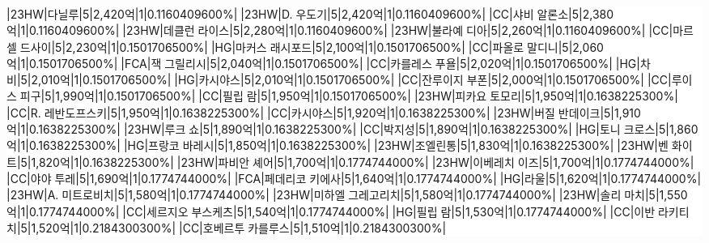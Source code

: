 |23HW|다닐루|5|2,420억|1|0.1160409600%|
|23HW|D. 우도기|5|2,420억|1|0.1160409600%|
|CC|샤비 알론소|5|2,380억|1|0.1160409600%|
|23HW|데클런 라이스|5|2,280억|1|0.1160409600%|
|23HW|불라예 디아|5|2,260억|1|0.1160409600%|
|CC|마르셀 드사이|5|2,230억|1|0.1501706500%|
|HG|마커스 래시포드|5|2,100억|1|0.1501706500%|
|CC|파올로 말디니|5|2,060억|1|0.1501706500%|
|FCA|잭 그릴리시|5|2,040억|1|0.1501706500%|
|CC|카를레스 푸욜|5|2,020억|1|0.1501706500%|
|HG|차비|5|2,010억|1|0.1501706500%|
|HG|카시야스|5|2,010억|1|0.1501706500%|
|CC|잔루이지 부폰|5|2,000억|1|0.1501706500%|
|CC|루이스 피구|5|1,990억|1|0.1501706500%|
|CC|필립 람|5|1,950억|1|0.1501706500%|
|23HW|피카요 토모리|5|1,950억|1|0.1638225300%|
|CC|R. 레반도프스키|5|1,950억|1|0.1638225300%|
|CC|카시야스|5|1,920억|1|0.1638225300%|
|23HW|버질 반데이크|5|1,910억|1|0.1638225300%|
|23HW|루크 쇼|5|1,890억|1|0.1638225300%|
|CC|박지성|5|1,890억|1|0.1638225300%|
|HG|토니 크로스|5|1,860억|1|0.1638225300%|
|HG|프랑코 바레시|5|1,850억|1|0.1638225300%|
|23HW|조엘린통|5|1,830억|1|0.1638225300%|
|23HW|벤 화이트|5|1,820억|1|0.1638225300%|
|23HW|파비안 셰어|5|1,700억|1|0.1774744000%|
|23HW|이베레치 이즈|5|1,700억|1|0.1774744000%|
|CC|야야 투레|5|1,690억|1|0.1774744000%|
|FCA|페데리코 키에사|5|1,640억|1|0.1774744000%|
|HG|라울|5|1,620억|1|0.1774744000%|
|23HW|A. 미트로비치|5|1,580억|1|0.1774744000%|
|23HW|미하엘 그레고리치|5|1,580억|1|0.1774744000%|
|23HW|솔리 마치|5|1,550억|1|0.1774744000%|
|CC|세르지오 부스케츠|5|1,540억|1|0.1774744000%|
|HG|필립 람|5|1,530억|1|0.1774744000%|
|CC|이반 라키티치|5|1,520억|1|0.2184300300%|
|CC|호베르투 카를루스|5|1,510억|1|0.2184300300%|